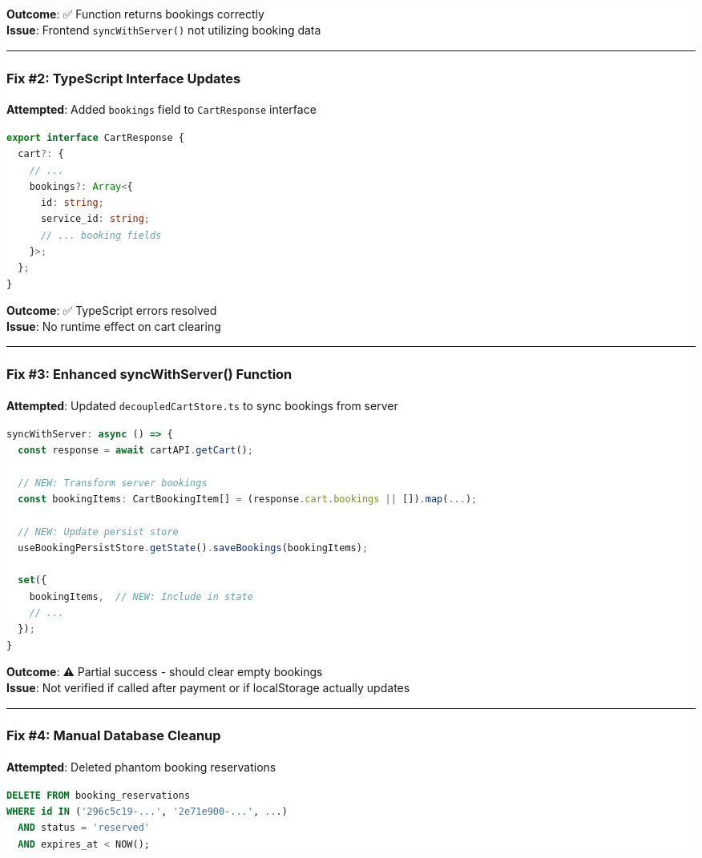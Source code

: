 **Outcome**: ✅ Function returns bookings correctly  
**Issue**: Frontend `syncWithServer()` not utilizing booking data

---

### Fix #2: TypeScript Interface Updates
**Attempted**: Added `bookings` field to `CartResponse` interface
```typescript
export interface CartResponse {
  cart?: {
    // ...
    bookings?: Array<{
      id: string;
      service_id: string;
      // ... booking fields
    }>;
  };
}
```

**Outcome**: ✅ TypeScript errors resolved  
**Issue**: No runtime effect on cart clearing

---

### Fix #3: Enhanced syncWithServer() Function
**Attempted**: Updated `decoupledCartStore.ts` to sync bookings from server
```typescript
syncWithServer: async () => {
  const response = await cartAPI.getCart();
  
  // NEW: Transform server bookings
  const bookingItems: CartBookingItem[] = (response.cart.bookings || []).map(...);
  
  // NEW: Update persist store
  useBookingPersistStore.getState().saveBookings(bookingItems);
  
  set({
    bookingItems,  // NEW: Include in state
    // ...
  });
}
```

**Outcome**: ⚠️ Partial success - should clear empty bookings  
**Issue**: Not verified if called after payment or if localStorage actually updates

---

### Fix #4: Manual Database Cleanup
**Attempted**: Deleted phantom booking reservations
```sql
DELETE FROM booking_reservations 
WHERE id IN ('296c5c19-...', '2e71e900-...', ...)
  AND status = 'reserved' 
  AND expires_at < NOW();
```
